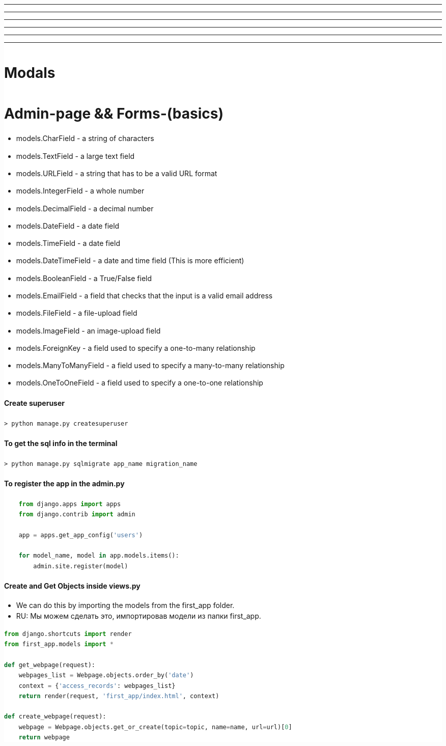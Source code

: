 
---
---
---
---
---
---

# Modals
# Admin-page  &&  Forms-(basics) 
- models.CharField      - a string of characters
- models.TextField      - a large text field
- models.URLField       - a string that has to be a valid URL format
- models.IntegerField   - a whole number
- models.DecimalField   - a decimal number
- models.DateField      - a date field
- models.TimeField      - a date field
- models.DateTimeField  - a date and time field  (This is more efficient)
- models.BooleanField   - a True/False field
- models.EmailField     - a field that checks that the input is a valid email address
- models.FileField      - a file-upload field
- models.ImageField     - an image-upload field
- models.ForeignKey     - a field used to specify a one-to-many relationship

- models.ManyToManyField - a field used to specify a many-to-many relationship


- models.OneToOneField   - a field used to specify a one-to-one relationship



#### Create superuser
    > python manage.py createsuperuser

#### To get the sql info in the terminal
    > python manage.py sqlmigrate app_name migration_name

#### To register the app in the admin.py
```python
    from django.apps import apps
    from django.contrib import admin

    app = apps.get_app_config('users')

    for model_name, model in app.models.items():
        admin.site.register(model)
```

#### Create and Get Objects inside views.py
- We can do this by importing the models from the first_app folder.
- RU: Мы можем сделать это, импортировав модели из папки first_app.
```python
from django.shortcuts import render
from first_app.models import *

def get_webpage(request):
    webpages_list = Webpage.objects.order_by('date')
    context = {'access_records': webpages_list}
    return render(request, 'first_app/index.html', context)

def create_webpage(request):
    webpage = Webpage.objects.get_or_create(topic=topic, name=name, url=url)[0]
    return webpage
```